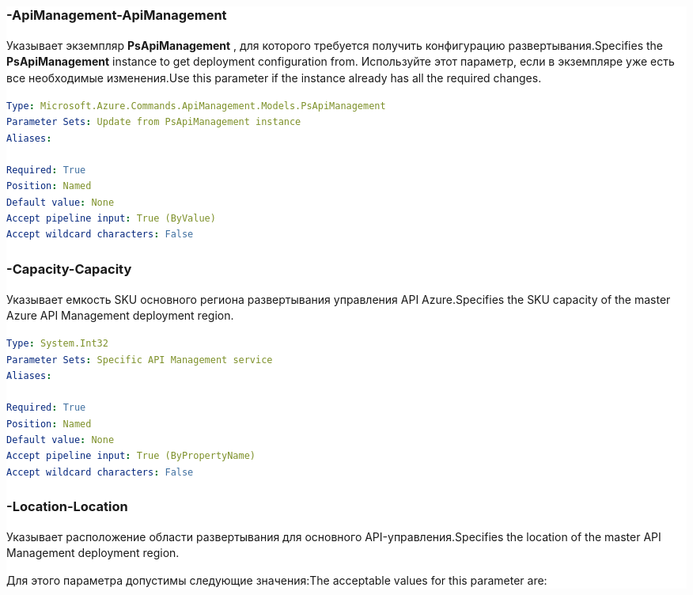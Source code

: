 ### <span data-ttu-id="00085-121">-ApiManagement</span><span class="sxs-lookup"><span data-stu-id="00085-121">-ApiManagement</span></span>
<span data-ttu-id="00085-122">Указывает экземпляр **PsApiManagement** , для которого требуется получить конфигурацию развертывания.</span><span class="sxs-lookup"><span data-stu-id="00085-122">Specifies the **PsApiManagement** instance to get deployment configuration from.</span></span>
<span data-ttu-id="00085-123">Используйте этот параметр, если в экземпляре уже есть все необходимые изменения.</span><span class="sxs-lookup"><span data-stu-id="00085-123">Use this parameter if the instance already has all the required changes.</span></span>

```yaml
Type: Microsoft.Azure.Commands.ApiManagement.Models.PsApiManagement
Parameter Sets: Update from PsApiManagement instance
Aliases: 

Required: True
Position: Named
Default value: None
Accept pipeline input: True (ByValue)
Accept wildcard characters: False
```

### <span data-ttu-id="00085-124">-Capacity</span><span class="sxs-lookup"><span data-stu-id="00085-124">-Capacity</span></span>
<span data-ttu-id="00085-125">Указывает емкость SKU основного региона развертывания управления API Azure.</span><span class="sxs-lookup"><span data-stu-id="00085-125">Specifies the SKU capacity of the master Azure API Management deployment region.</span></span>

```yaml
Type: System.Int32
Parameter Sets: Specific API Management service
Aliases: 

Required: True
Position: Named
Default value: None
Accept pipeline input: True (ByPropertyName)
Accept wildcard characters: False
```

### <span data-ttu-id="00085-126">-Location</span><span class="sxs-lookup"><span data-stu-id="00085-126">-Location</span></span>
<span data-ttu-id="00085-127">Указывает расположение области развертывания для основного API-управления.</span><span class="sxs-lookup"><span data-stu-id="00085-127">Specifies the location of the master API Management deployment region.</span></span>

<span data-ttu-id="00085-128">Для этого параметра допустимы следующие значения:</span><span class="sxs-lookup"><span data-stu-id="00085-128">The acceptable values for this parameter are:</span></span>
